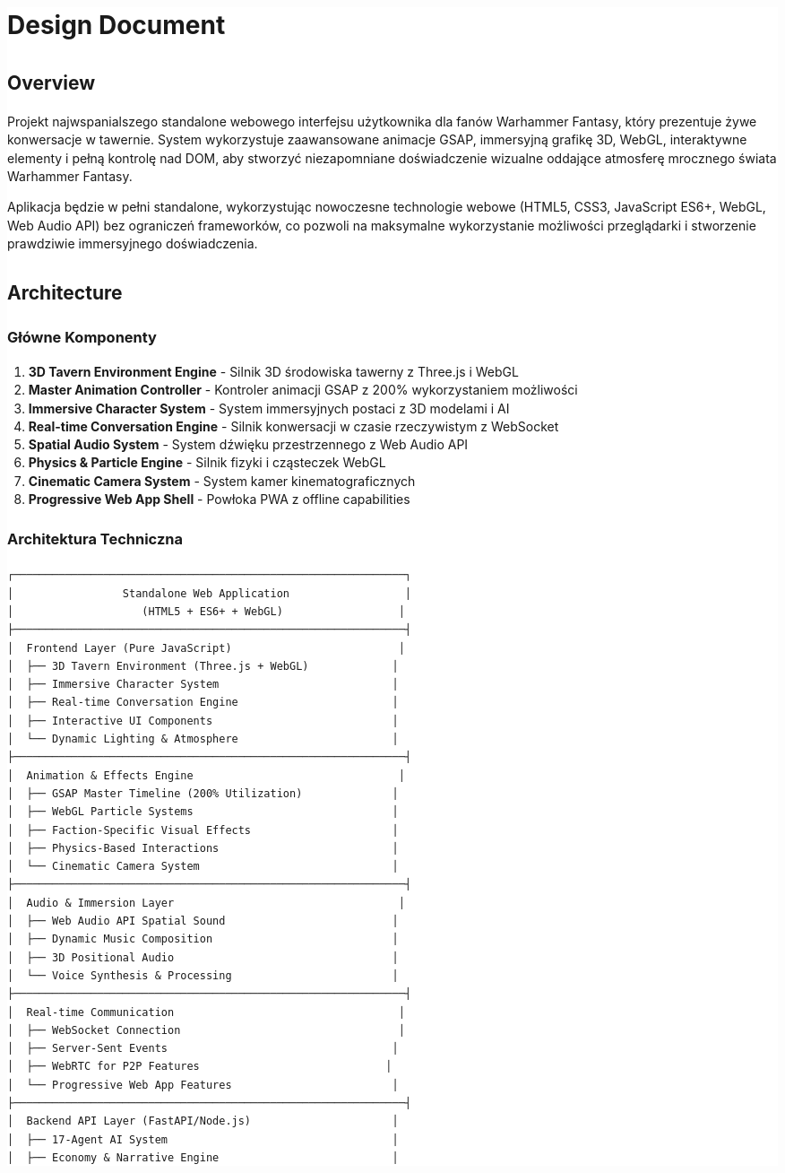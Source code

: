 # Design Document

## Overview

Projekt najwspanialszego standalone webowego interfejsu użytkownika dla fanów Warhammer Fantasy, który prezentuje żywe konwersacje w tawernie. System wykorzystuje zaawansowane animacje GSAP, immersyjną grafikę 3D, WebGL, interaktywne elementy i pełną kontrolę nad DOM, aby stworzyć niezapomniane doświadczenie wizualne oddające atmosferę mrocznego świata Warhammer Fantasy.

Aplikacja będzie w pełni standalone, wykorzystując nowoczesne technologie webowe (HTML5, CSS3, JavaScript ES6+, WebGL, Web Audio API) bez ograniczeń frameworków, co pozwoli na maksymalne wykorzystanie możliwości przeglądarki i stworzenie prawdziwie immersyjnego doświadczenia.

## Architecture

### Główne Komponenty

1. **3D Tavern Environment Engine** - Silnik 3D środowiska tawerny z Three.js i WebGL
2. **Master Animation Controller** - Kontroler animacji GSAP z 200% wykorzystaniem możliwości
3. **Immersive Character System** - System immersyjnych postaci z 3D modelami i AI
4. **Real-time Conversation Engine** - Silnik konwersacji w czasie rzeczywistym z WebSocket
5. **Spatial Audio System** - System dźwięku przestrzennego z Web Audio API
6. **Physics & Particle Engine** - Silnik fizyki i cząsteczek WebGL
7. **Cinematic Camera System** - System kamer kinematograficznych
8. **Progressive Web App Shell** - Powłoka PWA z offline capabilities

### Architektura Techniczna

```
┌─────────────────────────────────────────────────────────────┐
│                 Standalone Web Application                  │
│                    (HTML5 + ES6+ + WebGL)                  │
├─────────────────────────────────────────────────────────────┤
│  Frontend Layer (Pure JavaScript)                          │
│  ├── 3D Tavern Environment (Three.js + WebGL)             │
│  ├── Immersive Character System                           │
│  ├── Real-time Conversation Engine                        │
│  ├── Interactive UI Components                            │
│  └── Dynamic Lighting & Atmosphere                        │
├─────────────────────────────────────────────────────────────┤
│  Animation & Effects Engine                                │
│  ├── GSAP Master Timeline (200% Utilization)              │
│  ├── WebGL Particle Systems                               │
│  ├── Faction-Specific Visual Effects                      │
│  ├── Physics-Based Interactions                           │
│  └── Cinematic Camera System                              │
├─────────────────────────────────────────────────────────────┤
│  Audio & Immersion Layer                                   │
│  ├── Web Audio API Spatial Sound                          │
│  ├── Dynamic Music Composition                            │
│  ├── 3D Positional Audio                                  │
│  └── Voice Synthesis & Processing                         │
├─────────────────────────────────────────────────────────────┤
│  Real-time Communication                                   │
│  ├── WebSocket Connection                                  │
│  ├── Server-Sent Events                                   │
│  ├── WebRTC for P2P Features                             │
│  └── Progressive Web App Features                         │
├─────────────────────────────────────────────────────────────┤
│  Backend API Layer (FastAPI/Node.js)                      │
│  ├── 17-Agent AI System                                   │
│  ├── Economy & Narrative Engine                           │
```